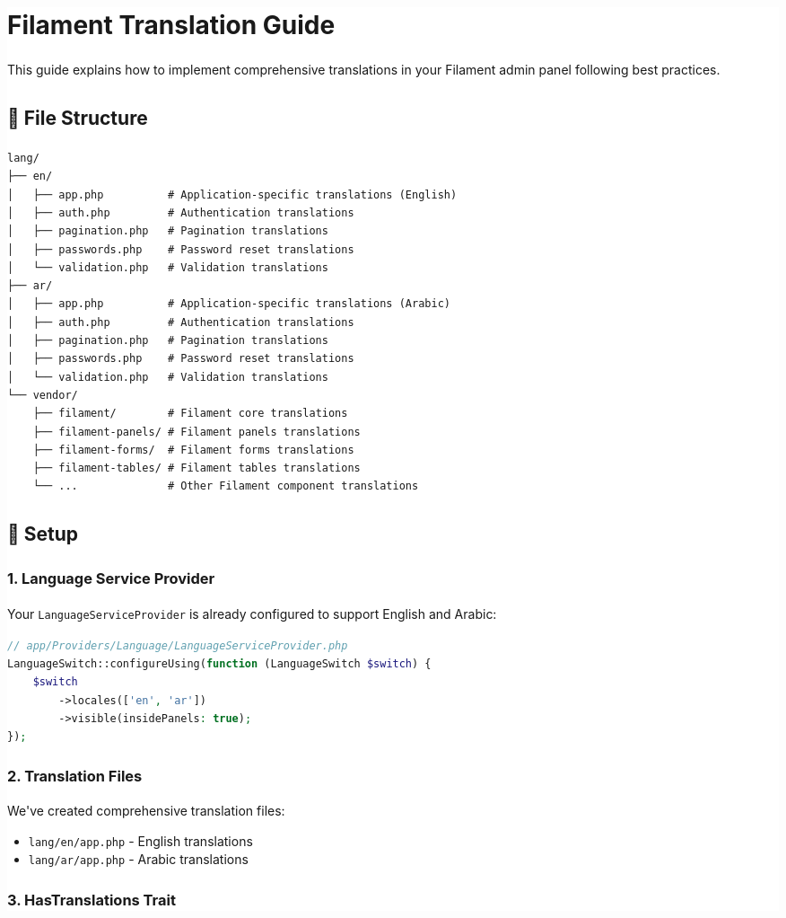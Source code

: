 # Filament Translation Guide

This guide explains how to implement comprehensive translations in your Filament admin panel following best practices.

## 📁 File Structure

```
lang/
├── en/
│   ├── app.php          # Application-specific translations (English)
│   ├── auth.php         # Authentication translations
│   ├── pagination.php   # Pagination translations
│   ├── passwords.php    # Password reset translations
│   └── validation.php   # Validation translations
├── ar/
│   ├── app.php          # Application-specific translations (Arabic)
│   ├── auth.php         # Authentication translations
│   ├── pagination.php   # Pagination translations
│   ├── passwords.php    # Password reset translations
│   └── validation.php   # Validation translations
└── vendor/
    ├── filament/        # Filament core translations
    ├── filament-panels/ # Filament panels translations
    ├── filament-forms/  # Filament forms translations
    ├── filament-tables/ # Filament tables translations
    └── ...              # Other Filament component translations
```

## 🔧 Setup

### 1. Language Service Provider

Your `LanguageServiceProvider` is already configured to support English and Arabic:

```php
// app/Providers/Language/LanguageServiceProvider.php
LanguageSwitch::configureUsing(function (LanguageSwitch $switch) {
    $switch
        ->locales(['en', 'ar'])
        ->visible(insidePanels: true);
});
```

### 2. Translation Files

We've created comprehensive translation files:

-   `lang/en/app.php` - English translations
-   `lang/ar/app.php` - Arabic translations

### 3. HasTranslations Trait
